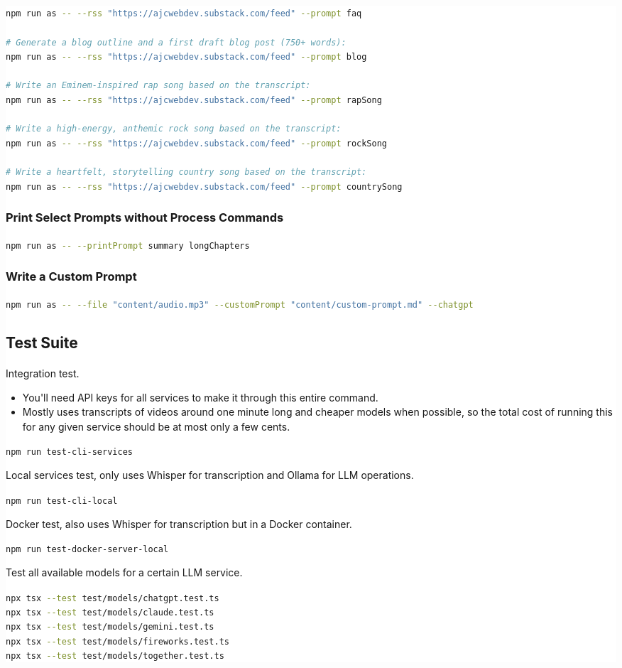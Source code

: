 ```bash
npm run as -- --rss "https://ajcwebdev.substack.com/feed" --prompt faq

# Generate a blog outline and a first draft blog post (750+ words):
npm run as -- --rss "https://ajcwebdev.substack.com/feed" --prompt blog

# Write an Eminem-inspired rap song based on the transcript:
npm run as -- --rss "https://ajcwebdev.substack.com/feed" --prompt rapSong

# Write a high-energy, anthemic rock song based on the transcript:
npm run as -- --rss "https://ajcwebdev.substack.com/feed" --prompt rockSong

# Write a heartfelt, storytelling country song based on the transcript:
npm run as -- --rss "https://ajcwebdev.substack.com/feed" --prompt countrySong
```

### Print Select Prompts without Process Commands

```bash
npm run as -- --printPrompt summary longChapters
```

### Write a Custom Prompt

```bash
npm run as -- --file "content/audio.mp3" --customPrompt "content/custom-prompt.md" --chatgpt
```

## Test Suite

Integration test.

- You'll need API keys for all services to make it through this entire command.
- Mostly uses transcripts of videos around one minute long and cheaper models when possible, so the total cost of running this for any given service should be at most only a few cents.

```bash
npm run test-cli-services
```

Local services test, only uses Whisper for transcription and Ollama for LLM operations.

```bash
npm run test-cli-local
```

Docker test, also uses Whisper for transcription but in a Docker container.

```bash
npm run test-docker-server-local
```

Test all available models for a certain LLM service.

```bash
npx tsx --test test/models/chatgpt.test.ts
npx tsx --test test/models/claude.test.ts
npx tsx --test test/models/gemini.test.ts
npx tsx --test test/models/fireworks.test.ts
npx tsx --test test/models/together.test.ts
```
